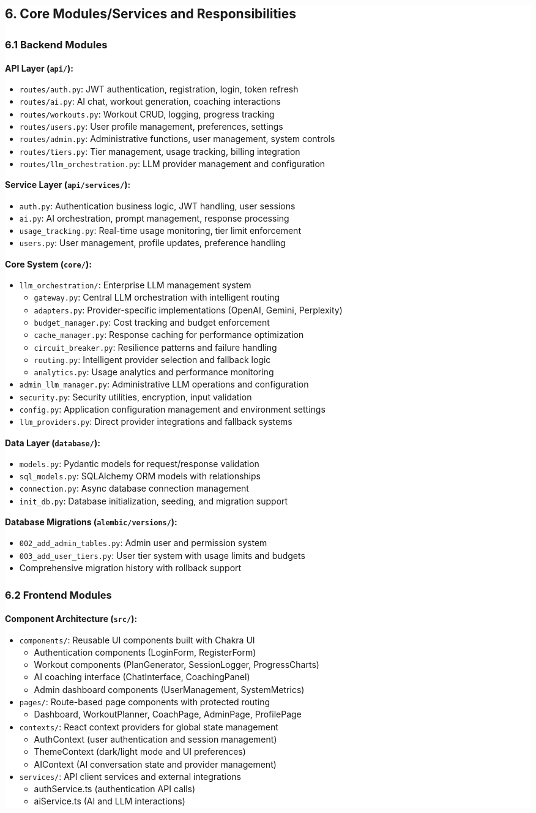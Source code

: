 ## 6. Core Modules/Services and Responsibilities

### 6.1 Backend Modules

**API Layer (`api/`):**

- `routes/auth.py`: JWT authentication, registration, login, token refresh
- `routes/ai.py`: AI chat, workout generation, coaching interactions
- `routes/workouts.py`: Workout CRUD, logging, progress tracking
- `routes/users.py`: User profile management, preferences, settings
- `routes/admin.py`: Administrative functions, user management, system controls
- `routes/tiers.py`: Tier management, usage tracking, billing integration
- `routes/llm_orchestration.py`: LLM provider management and configuration

**Service Layer (`api/services/`):**

- `auth.py`: Authentication business logic, JWT handling, user sessions
- `ai.py`: AI orchestration, prompt management, response processing
- `usage_tracking.py`: Real-time usage monitoring, tier limit enforcement
- `users.py`: User management, profile updates, preference handling

**Core System (`core/`):**

- `llm_orchestration/`: Enterprise LLM management system
  - `gateway.py`: Central LLM orchestration with intelligent routing
  - `adapters.py`: Provider-specific implementations (OpenAI, Gemini, Perplexity)
  - `budget_manager.py`: Cost tracking and budget enforcement
  - `cache_manager.py`: Response caching for performance optimization
  - `circuit_breaker.py`: Resilience patterns and failure handling
  - `routing.py`: Intelligent provider selection and fallback logic
  - `analytics.py`: Usage analytics and performance monitoring
- `admin_llm_manager.py`: Administrative LLM operations and configuration
- `security.py`: Security utilities, encryption, input validation
- `config.py`: Application configuration management and environment settings
- `llm_providers.py`: Direct provider integrations and fallback systems

**Data Layer (`database/`):**

- `models.py`: Pydantic models for request/response validation
- `sql_models.py`: SQLAlchemy ORM models with relationships
- `connection.py`: Async database connection management
- `init_db.py`: Database initialization, seeding, and migration support

**Database Migrations (`alembic/versions/`):**

- `002_add_admin_tables.py`: Admin user and permission system
- `003_add_user_tiers.py`: User tier system with usage limits and budgets
- Comprehensive migration history with rollback support

### 6.2 Frontend Modules

**Component Architecture (`src/`):**

- `components/`: Reusable UI components built with Chakra UI
  - Authentication components (LoginForm, RegisterForm)
  - Workout components (PlanGenerator, SessionLogger, ProgressCharts)
  - AI coaching interface (ChatInterface, CoachingPanel)
  - Admin dashboard components (UserManagement, SystemMetrics)
- `pages/`: Route-based page components with protected routing
  - Dashboard, WorkoutPlanner, CoachPage, AdminPage, ProfilePage
- `contexts/`: React context providers for global state management
  - AuthContext (user authentication and session management)
  - ThemeContext (dark/light mode and UI preferences)
  - AIContext (AI conversation state and provider management)
- `services/`: API client services and external integrations
  - authService.ts (authentication API calls)
  - aiService.ts (AI and LLM interactions)